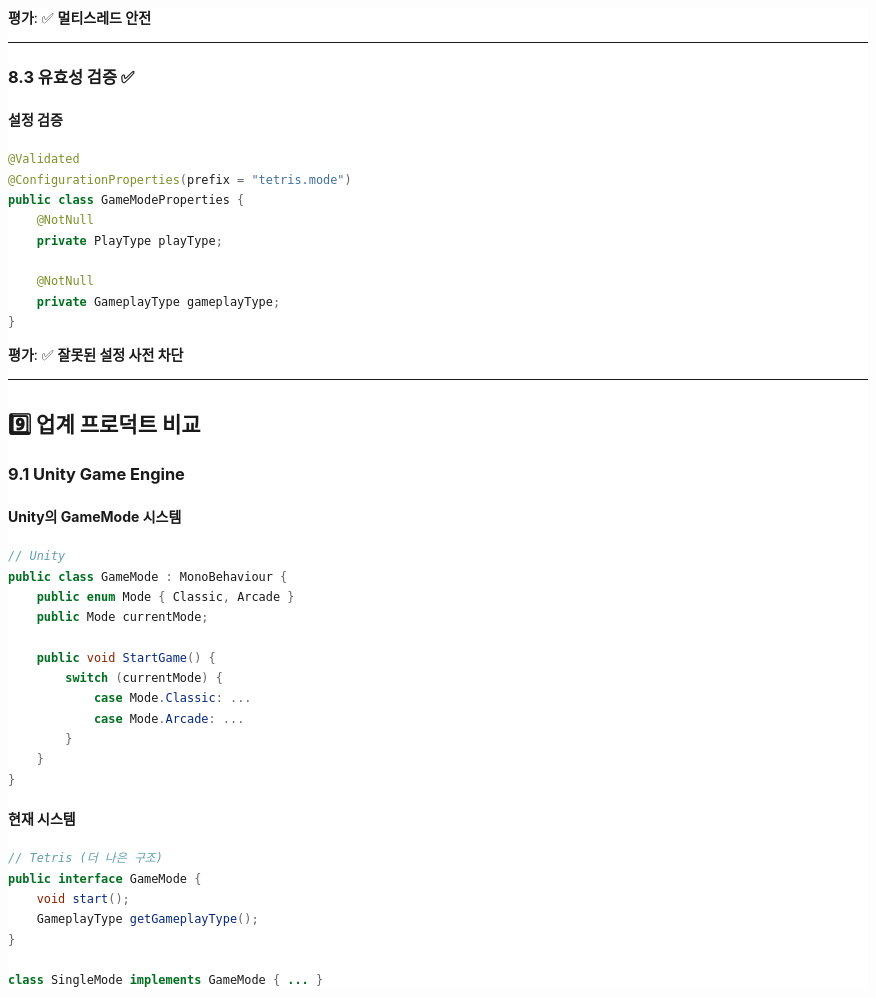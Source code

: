 **평가**: ✅ **멀티스레드 안전**

---

### 8.3 유효성 검증 ✅

#### 설정 검증
```java
@Validated
@ConfigurationProperties(prefix = "tetris.mode")
public class GameModeProperties {
    @NotNull
    private PlayType playType;
    
    @NotNull
    private GameplayType gameplayType;
}
```

**평가**: ✅ **잘못된 설정 사전 차단**

---

## 9️⃣ 업계 프로덕트 비교

### 9.1 Unity Game Engine

#### Unity의 GameMode 시스템
```csharp
// Unity
public class GameMode : MonoBehaviour {
    public enum Mode { Classic, Arcade }
    public Mode currentMode;
    
    public void StartGame() {
        switch (currentMode) {
            case Mode.Classic: ...
            case Mode.Arcade: ...
        }
    }
}
```

#### 현재 시스템
```java
// Tetris (더 나은 구조)
public interface GameMode {
    void start();
    GameplayType getGameplayType();
}

class SingleMode implements GameMode { ... }
```
